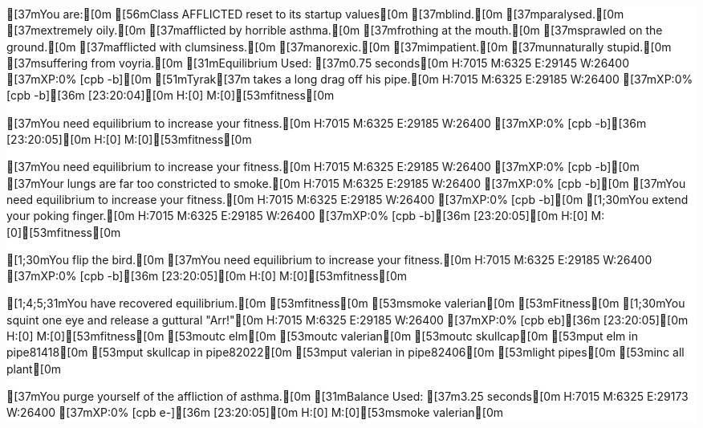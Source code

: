 [37mYou are:[0m
[56mClass AFFLICTED reset to its startup values[0m
[37mblind.[0m
[37mparalysed.[0m
[37mextremely oily.[0m
[37mafflicted by horrible asthma.[0m
[37mfrothing at the mouth.[0m
[37msprawled on the ground.[0m
[37mafflicted with clumsiness.[0m
[37manorexic.[0m
[37mimpatient.[0m
[37munnaturally stupid.[0m
[37msuffering from voyria.[0m
[31mEquilibrium Used: [37m0.75 seconds[0m
H:7015 M:6325 E:29145 W:26400 [37mXP:0% [cpb -b][0m
[51mTyrak[37m takes a long drag off his pipe.[0m
H:7015 M:6325 E:29185 W:26400 [37mXP:0% [cpb -b][36m [23:20:04][0m H:[0]  M:[0][53mfitness[0m

[37mYou need equilibrium to increase your fitness.[0m
H:7015 M:6325 E:29185 W:26400 [37mXP:0% [cpb -b][36m [23:20:05][0m H:[0]  M:[0][53mfitness[0m

[37mYou need equilibrium to increase your fitness.[0m
H:7015 M:6325 E:29185 W:26400 [37mXP:0% [cpb -b][0m
[37mYour lungs are far too constricted to smoke.[0m
H:7015 M:6325 E:29185 W:26400 [37mXP:0% [cpb -b][0m
[37mYou need equilibrium to increase your fitness.[0m
H:7015 M:6325 E:29185 W:26400 [37mXP:0% [cpb -b][0m
[1;30mYou extend your poking finger.[0m
H:7015 M:6325 E:29185 W:26400 [37mXP:0% [cpb -b][36m [23:20:05][0m H:[0]  M:[0][53mfitness[0m

[1;30mYou flip the bird.[0m
[37mYou need equilibrium to increase your fitness.[0m
H:7015 M:6325 E:29185 W:26400 [37mXP:0% [cpb -b][36m [23:20:05][0m H:[0]  M:[0][53mfitness[0m

[1;4;5;31mYou have recovered equilibrium.[0m
[53mfitness[0m
[53msmoke valerian[0m
[53mFitness[0m
[1;30mYou squint one eye and release a guttural "Arr!"[0m
H:7015 M:6325 E:29185 W:26400 [37mXP:0% [cpb eb][36m [23:20:05][0m H:[0]  M:[0][53mfitness[0m
[53moutc elm[0m
[53moutc valerian[0m
[53moutc skullcap[0m
[53mput elm in pipe81418[0m
[53mput skullcap in pipe82022[0m
[53mput valerian in pipe82406[0m
[53mlight pipes[0m
[53minc all plant[0m

[37mYou purge yourself of the affliction of asthma.[0m
[31mBalance Used: [37m3.25 seconds[0m
H:7015 M:6325 E:29173 W:26400 [37mXP:0% [cpb e-][36m [23:20:05][0m H:[0]  M:[0][53msmoke valerian[0m
